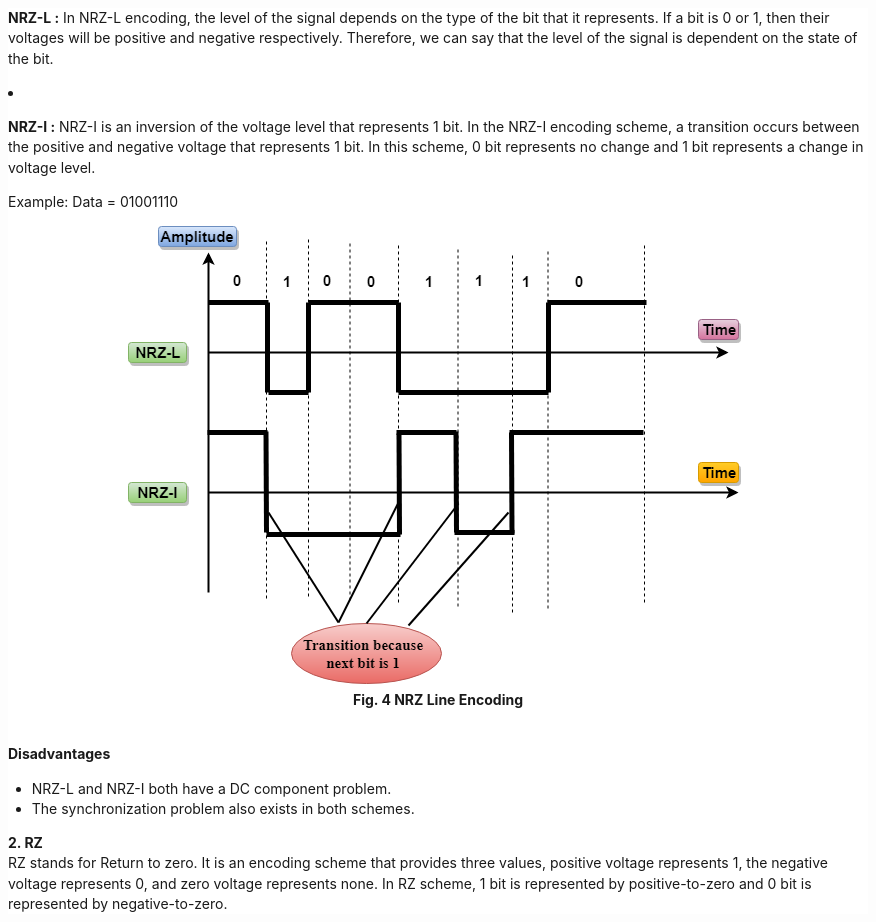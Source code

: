 **NRZ-L :** In NRZ-L encoding, the level of the signal depends on the type of the bit that it represents. If a bit is 0 or 1, then their voltages will be positive and negative respectively. Therefore, we can say that the level of the signal is dependent on the state of the bit.
</li>
<li>

**NRZ-I :** NRZ-I is an inversion of the voltage level that represents 1 bit. In the NRZ-I encoding scheme, a transition occurs between the positive and negative voltage that represents 1 bit. In this scheme, 0 bit represents no change and 1 bit represents a change in voltage level.
</li>
</ol>

Example: Data = 01001110

<center>  
<img style="mix-blend-mode: darken;" src="images\NRZ.png" alt="NRZ Line Encoding">
<figcaption><strong>Fig. 4 NRZ Line Encoding</strong></figcaption><br>
</center>

**Disadvantages**   
<ul>
<li>
NRZ-L and NRZ-I both have a DC component problem.
</li>
<li>
The synchronization problem also exists in both schemes.
</li>
</ul>

**2. RZ**  
RZ stands for Return to zero. It is an encoding scheme that provides three values, positive voltage represents 1, the negative voltage represents 0, and zero voltage represents none. In RZ scheme, 1 bit is represented by positive-to-zero and 0 bit is represented by negative-to-zero.
